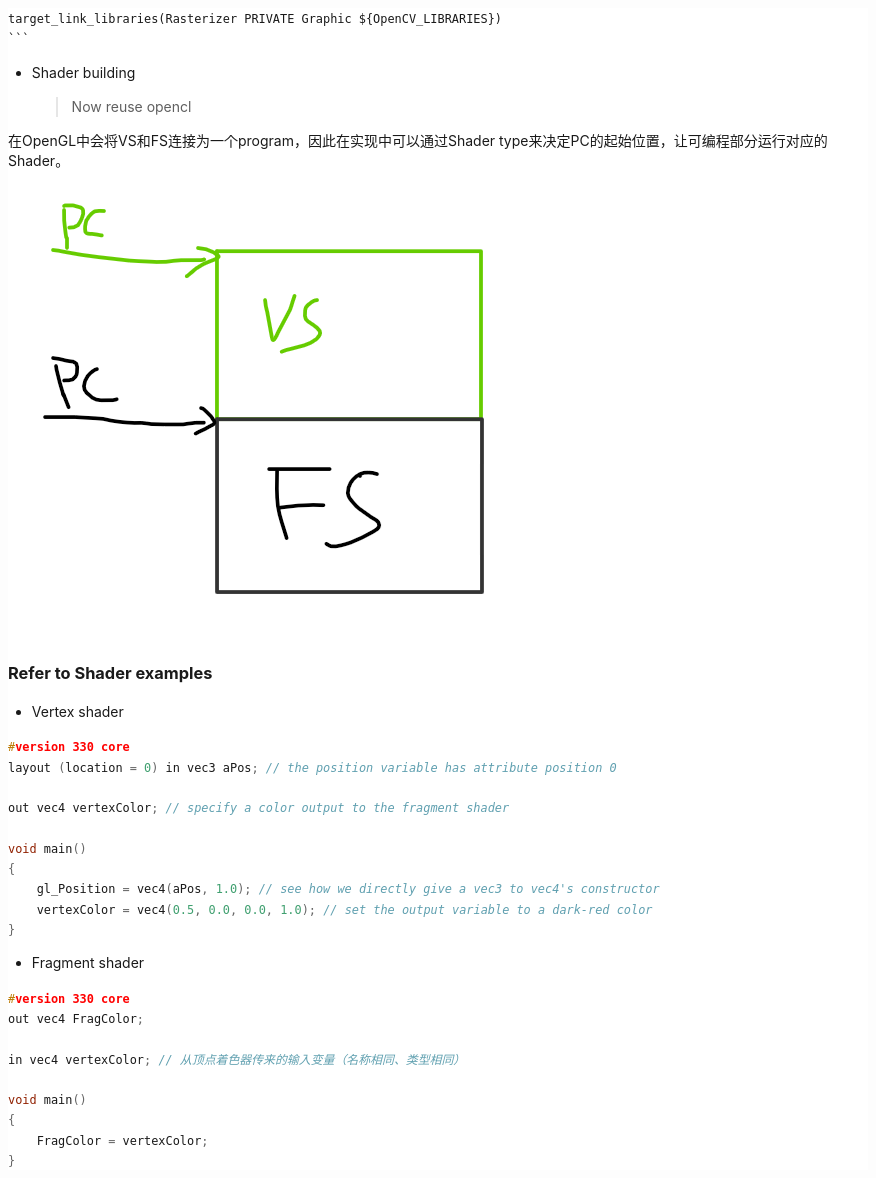     target_link_libraries(Rasterizer PRIVATE Graphic ${OpenCV_LIBRARIES})
    ```

- Shader building
  > Now reuse opencl

在OpenGL中会将VS和FS连接为一个program，因此在实现中可以通过Shader type来决定PC的起始位置，让可编程部分运行对应的Shader。

![VS and FS](../../_images/vs-and-fs.png)

### Refer to Shader examples

- Vertex shader

```c
#version 330 core
layout (location = 0) in vec3 aPos; // the position variable has attribute position 0
  
out vec4 vertexColor; // specify a color output to the fragment shader

void main()
{
    gl_Position = vec4(aPos, 1.0); // see how we directly give a vec3 to vec4's constructor
    vertexColor = vec4(0.5, 0.0, 0.0, 1.0); // set the output variable to a dark-red color
}
```

- Fragment shader

```c
#version 330 core
out vec4 FragColor;

in vec4 vertexColor; // 从顶点着色器传来的输入变量（名称相同、类型相同）

void main()
{
    FragColor = vertexColor;
}
```
